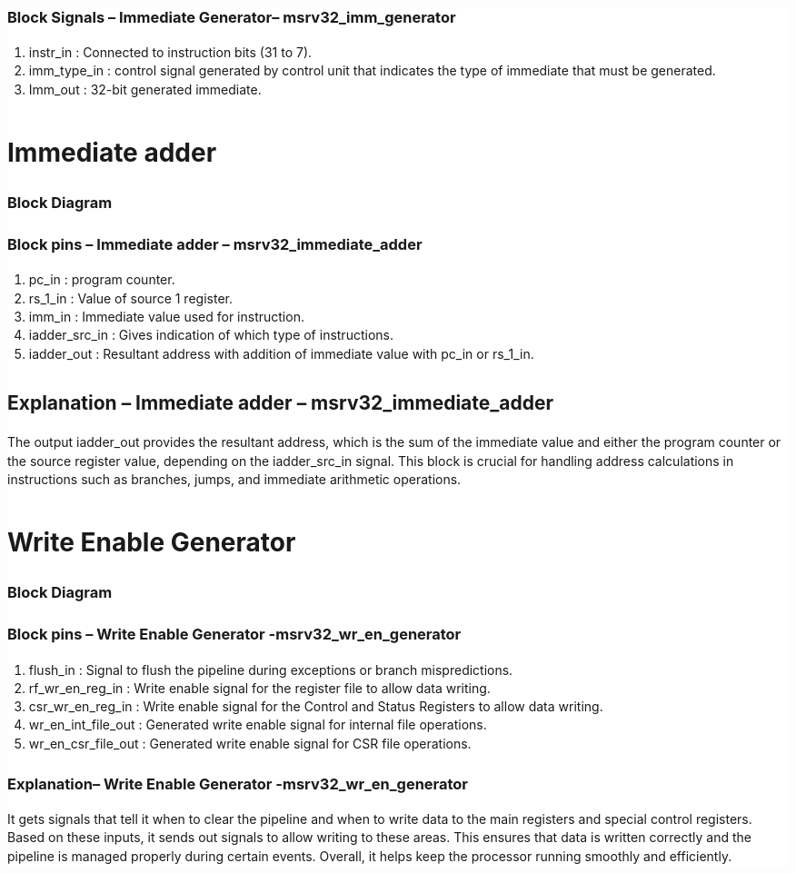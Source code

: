 
### Block Signals – Immediate Generator– msrv32_imm_generator
1)	instr_in : Connected to instruction bits (31 to 7).
2)	imm_type_in : control signal generated by control unit that indicates the type of immediate that must be generated.
3)	Imm_out : 32-bit generated immediate.


# Immediate adder

### Block Diagram 
 


### Block pins – Immediate adder – msrv32_immediate_adder
1)	pc_in : program counter.
2)	rs_1_in : Value of source 1 register.
3)	imm_in : Immediate value used for instruction.
4)	iadder_src_in : Gives indication of which type of instructions.
5)	iadder_out : Resultant address with addition of immediate value with pc_in or rs_1_in.

## Explanation – Immediate adder – msrv32_immediate_adder
The output iadder_out provides the resultant address, which is the sum of the immediate value and either the program counter or the source register value, depending on the iadder_src_in signal. This block is crucial for handling address calculations in instructions such as branches, jumps, and immediate arithmetic operations.


# Write Enable Generator

### Block Diagram
 

### Block pins – Write Enable Generator -msrv32_wr_en_generator
1)	flush_in : Signal to flush the pipeline during exceptions or branch mispredictions.
2)	rf_wr_en_reg_in : Write enable signal for the register file to allow data writing.
3)	csr_wr_en_reg_in : Write enable signal for the Control and Status Registers to allow data writing.
4)	wr_en_int_file_out : Generated write enable signal for internal file operations.
5)	wr_en_csr_file_out : Generated write enable signal for CSR file operations.


### Explanation– Write Enable Generator -msrv32_wr_en_generator 
It gets signals that tell it when to clear the pipeline and when to write data to the main registers and special control registers. Based on these inputs, it sends out signals to allow writing to these areas. This ensures that data is written correctly and the pipeline is managed properly during certain events. Overall, it helps keep the processor running smoothly and efficiently.
